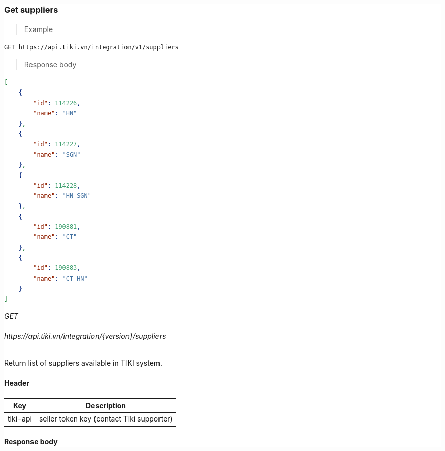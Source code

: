 

### Get suppliers

> Example

```http
GET https://api.tiki.vn/integration/v1/suppliers
```

> Response body

```json
[
    {
        "id": 114226,
        "name": "HN"
    },
    {
        "id": 114227,
        "name": "SGN"
    },
    {
        "id": 114228,
        "name": "HN-SGN"
    },
    {
        "id": 190881,
        "name": "CT"
    },
    {
        "id": 190883,
        "name": "CT-HN"
    }
]
```


<div class="api-endpoint">
	<div class="endpoint-data">
		<i class="label label-get">GET</i>
		<h6>https://api.tiki.vn/integration/{version}/suppliers</h6>
	</div>
</div>


Return list of suppliers available in TIKI system.


#### Header

Key | Description
--- | --------------
tiki-api | seller token key (contact Tiki supporter)


#### Response body
